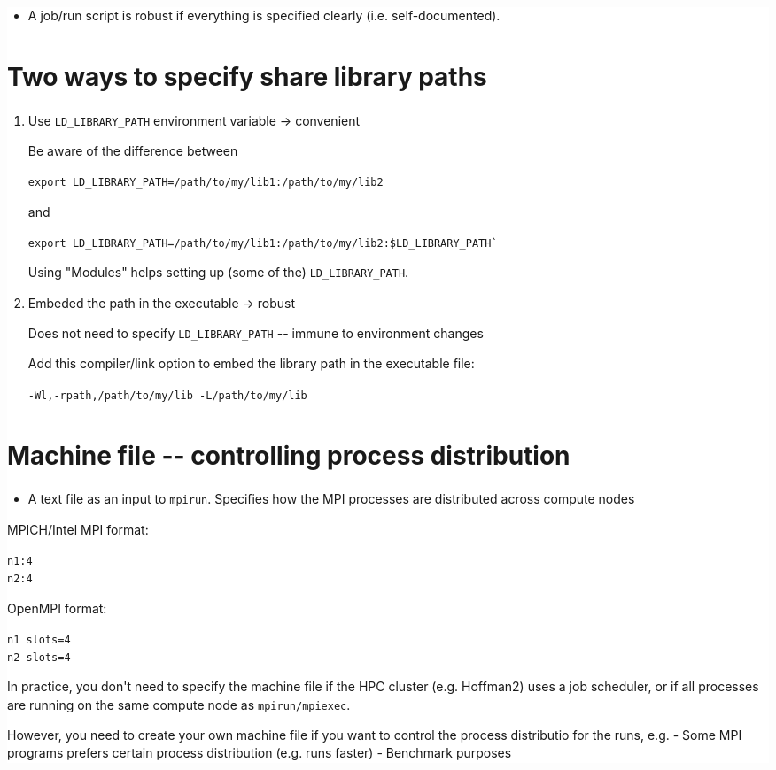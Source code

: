 - A job/run script is robust if everything is specified clearly (i.e. self-documented).



# Two ways to specify share library paths

1. Use `LD_LIBRARY_PATH` environment variable $\rightarrow$ convenient

    Be aware of the difference between

    ```
    export LD_LIBRARY_PATH=/path/to/my/lib1:/path/to/my/lib2
    ```

    and

    ```
    export LD_LIBRARY_PATH=/path/to/my/lib1:/path/to/my/lib2:$LD_LIBRARY_PATH`
    ```

    Using "Modules" helps setting up (some of the) `LD_LIBRARY_PATH`.

2. Embeded the path in the executable $\rightarrow$ robust

    Does not need to specify `LD_LIBRARY_PATH` -- immune to environment changes

    Add this compiler/link option to embed the library path in the executable file:

    ```
    -Wl,-rpath,/path/to/my/lib -L/path/to/my/lib
    ```



# Machine file -- controlling process distribution

- A text file as an input to `mpirun`. Specifies how the MPI processes are distributed across compute nodes

MPICH/Intel MPI format:
```
n1:4
n2:4
```

OpenMPI format:
```
n1 slots=4
n2 slots=4
```

In practice, you don't need to specify the machine file if the HPC cluster (e.g. Hoffman2) uses a job scheduler, or if all processes are running on the same compute node as `mpirun/mpiexec`.

However, you need to create your own machine file if you want to control the process distributio for the runs, e.g.
    - Some MPI programs prefers certain process distribution (e.g. runs faster)
    - Benchmark purposes
